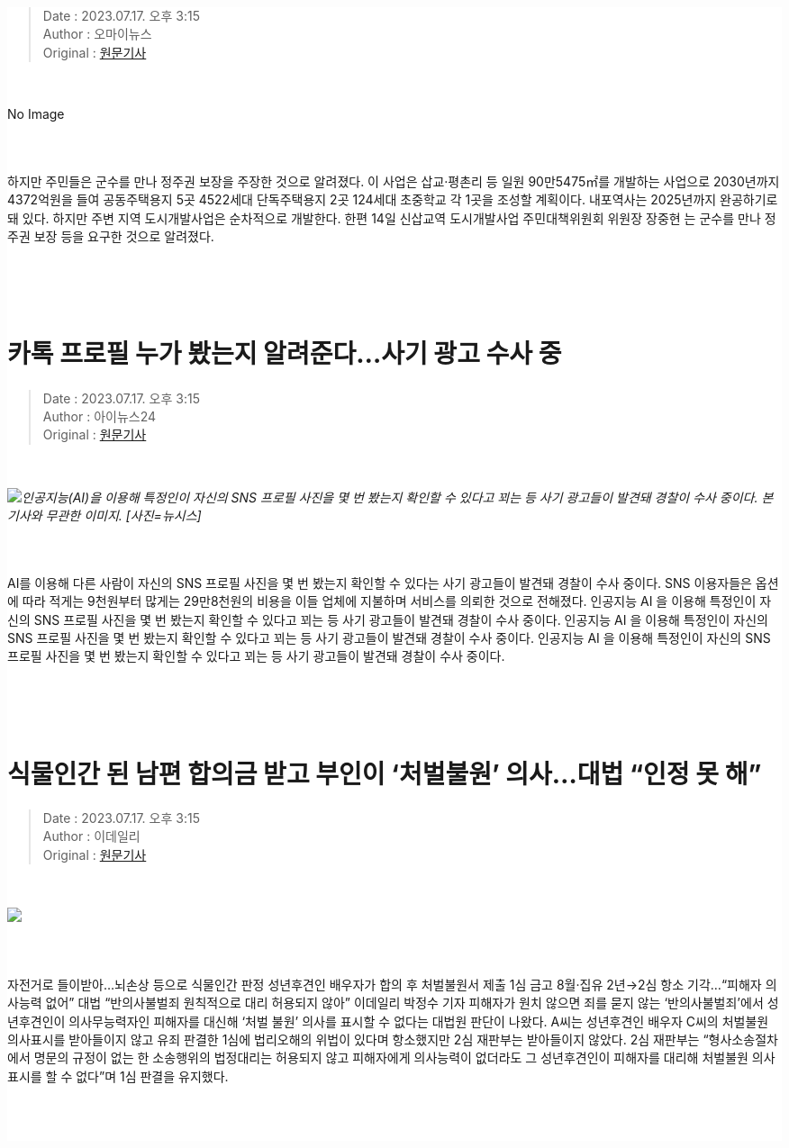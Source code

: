 > Date : 2023.07.17. 오후 3:15  
> Author : 오마이뉴스  
> Original : [원문기사](https://n.news.naver.com/mnews/article/047/0002399448?sid=102)  
<br/>  
  
No Image  
<br/><br/>  
  
하지만 주민들은 군수를 만나 정주권 보장을 주장한 것으로 알려졌다.
이 사업은 삽교·평촌리 등 일원 90만5475㎡를 개발하는 사업으로 2030년까지 4372억원을 들여 공동주택용지 5곳 4522세대 단독주택용지 2곳 124세대 초중학교 각 1곳을 조성할 계획이다.
내포역사는 2025년까지 완공하기로 돼 있다.
하지만 주변 지역 도시개발사업은 순차적으로 개발한다.
한편 14일 신삽교역 도시개발사업 주민대책위원회 위원장 장중현 는 군수를 만나 정주권 보장 등을 요구한 것으로 알려졌다.  
<br/><br/><br/>  

  
# 카톡 프로필 누가 봤는지 알려준다…사기 광고 수사 중  
  
> Date : 2023.07.17. 오후 3:15  
> Author : 아이뉴스24  
> Original : [원문기사](https://n.news.naver.com/mnews/article/031/0000759434?sid=102)  
<br/>  
  
<img src="https://imgnews.pstatic.net/image/031/2023/07/17/0000759434_001_20230717151501058.jpg?type=w647" id="img1"></img><em class="img_desc">인공지능(AI)을 이용해 특정인이 자신의 SNS 프로필 사진을 몇 번 봤는지 확인할 수 있다고 꾀는 등 사기 광고들이 발견돼 경찰이 수사 중이다. 본 기사와 무관한 이미지. [사진=뉴시스]</em>  
<br/><br/>  
  
AI를 이용해 다른 사람이 자신의 SNS 프로필 사진을 몇 번 봤는지 확인할 수 있다는 사기 광고들이 발견돼 경찰이 수사 중이다.
SNS 이용자들은 옵션에 따라 적게는 9천원부터 많게는 29만8천원의 비용을 이들 업체에 지불하며 서비스를 의뢰한 것으로 전해졌다.
인공지능 AI 을 이용해 특정인이 자신의 SNS 프로필 사진을 몇 번 봤는지 확인할 수 있다고 꾀는 등 사기 광고들이 발견돼 경찰이 수사 중이다.
인공지능 AI 을 이용해 특정인이 자신의 SNS 프로필 사진을 몇 번 봤는지 확인할 수 있다고 꾀는 등 사기 광고들이 발견돼 경찰이 수사 중이다.
인공지능 AI 을 이용해 특정인이 자신의 SNS 프로필 사진을 몇 번 봤는지 확인할 수 있다고 꾀는 등 사기 광고들이 발견돼 경찰이 수사 중이다.  
<br/><br/><br/>  

  
# 식물인간 된 남편 합의금 받고 부인이 ‘처벌불원’ 의사…대법 “인정 못 해”  
  
> Date : 2023.07.17. 오후 3:15  
> Author : 이데일리  
> Original : [원문기사](https://n.news.naver.com/mnews/article/018/0005532128?sid=102)  
<br/>  
  
<img src="https://imgnews.pstatic.net/image/018/2023/07/17/0005532128_001_20230717151501051.jpg?type=w647" id="img1"></img>  
<br/><br/>  
  
자전거로 들이받아…뇌손상 등으로 식물인간 판정 성년후견인 배우자가 합의 후 처벌불원서 제출 1심 금고 8월·집유 2년→2심 항소 기각…“피해자 의사능력 없어” 대법 “반의사불벌죄 원칙적으로 대리 허용되지 않아” 이데일리 박정수 기자 피해자가 원치 않으면 죄를 묻지 않는 ‘반의사불벌죄’에서 성년후견인이 의사무능력자인 피해자를 대신해 ‘처벌 불원’ 의사를 표시할 수 없다는 대법원 판단이 나왔다.
A씨는 성년후견인 배우자 C씨의 처벌불원 의사표시를 받아들이지 않고 유죄 판결한 1심에 법리오해의 위법이 있다며 항소했지만 2심 재판부는 받아들이지 않았다.
2심 재판부는 “형사소송절차에서 명문의 규정이 없는 한 소송행위의 법정대리는 허용되지 않고 피해자에게 의사능력이 없더라도 그 성년후견인이 피해자를 대리해 처벌불원 의사표시를 할 수 없다”며 1심 판결을 유지했다.  
<br/><br/><br/>  
